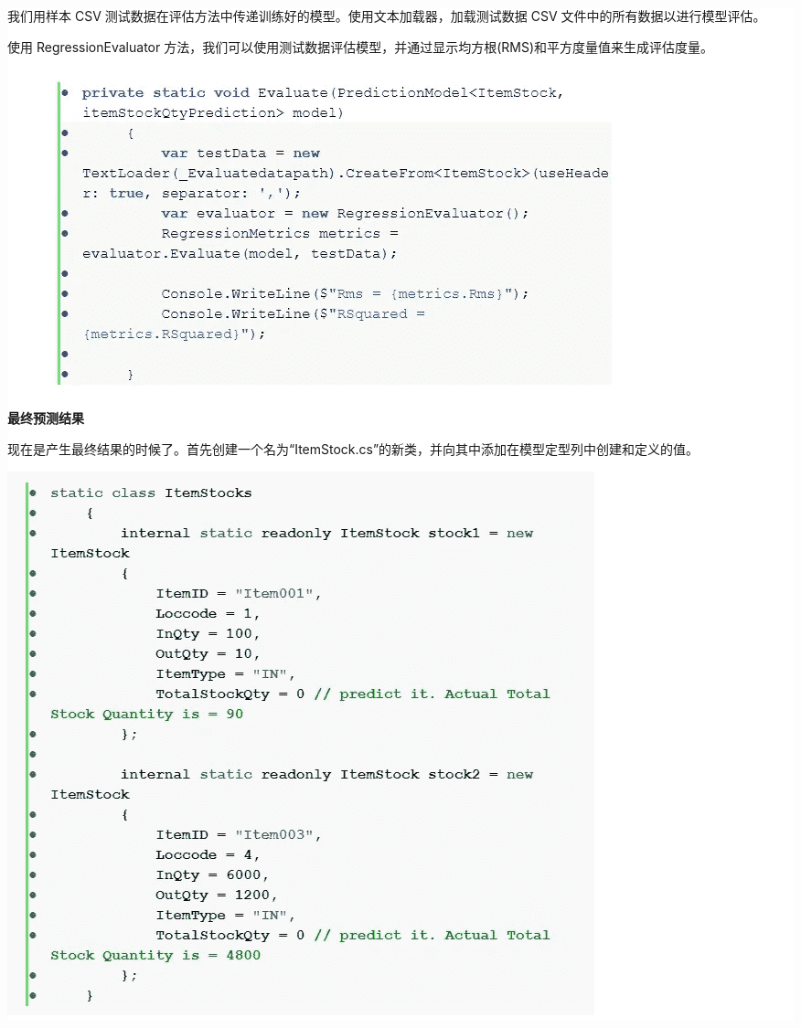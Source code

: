 我们用样本 CSV 测试数据在评估方法中传递训练好的模型。使用文本加载器，加载测试数据 CSV 文件中的所有数据以进行模型评估。

使用 RegressionEvaluator 方法，我们可以使用测试数据评估模型，并通过显示均方根(RMS)和平方度量值来生成评估度量。

![](img/c6bb8644469968fe2e08e0b247c3baa8.png)

**最终预测结果**

现在是产生最终结果的时候了。首先创建一个名为“ItemStock.cs”的新类，并向其中添加在模型定型列中创建和定义的值。

![](img/1e3b59372e60a43a49ce2788b801c371.png)
